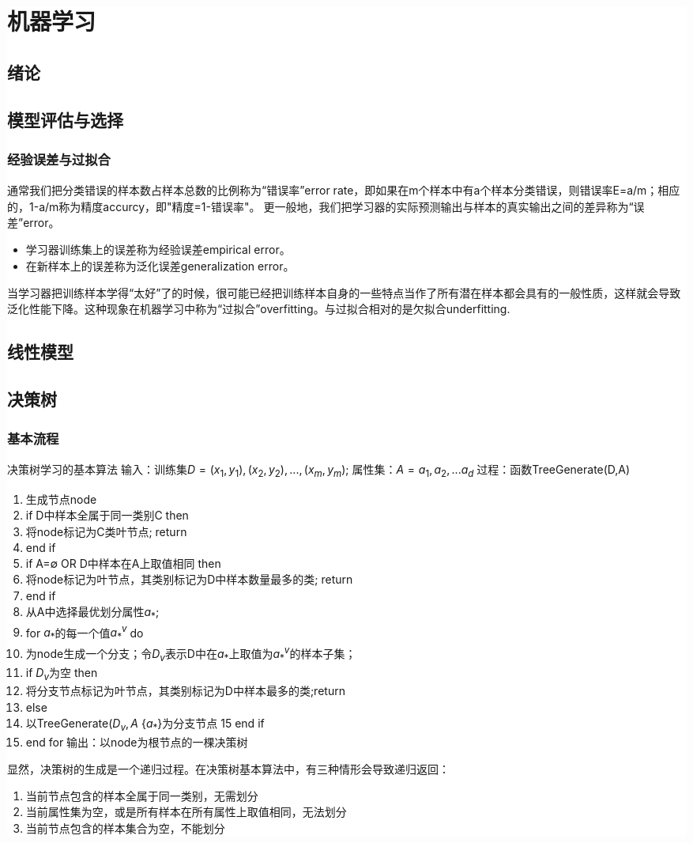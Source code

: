 # 机器学习

## 绪论

## 模型评估与选择

### 经验误差与过拟合

通常我们把分类错误的样本数占样本总数的比例称为“错误率”error rate，即如果在m个样本中有a个样本分类错误，则错误率E=a/m；相应的，1-a/m称为精度accurcy，即"精度=1-错误率"。
更一般地，我们把学习器的实际预测输出与样本的真实输出之间的差异称为“误差”error。
- 学习器训练集上的误差称为经验误差empirical error。
- 在新样本上的误差称为泛化误差generalization error。

当学习器把训练样本学得“太好”了的时候，很可能已经把训练样本自身的一些特点当作了所有潜在样本都会具有的一般性质，这样就会导致泛化性能下降。这种现象在机器学习中称为“过拟合”overfitting。与过拟合相对的是欠拟合underfitting. 

## 线性模型

## 决策树

### 基本流程

决策树学习的基本算法
输入：训练集$D={(x_1,y_1),(x_2,y_2),...,(x_m,y_m)};$
属性集：$A={a_1, a_2, ... a_d}$
过程：函数TreeGenerate(D,A)
1. 生成节点node
2. if D中样本全属于同一类别C then
3.   将node标记为C类叶节点; return
4. end if
5. if A=$\emptyset$ OR D中样本在A上取值相同 then
6.   将node标记为叶节点，其类别标记为D中样本数量最多的类; return
7. end if
8. 从A中选择最优划分属性$a_*$;
9. for $a_*$的每一个值$a_*^v$ do
10. 为node生成一个分支；令$D_v$表示D中在$a_*$上取值为$a_*^v$的样本子集；
11. if $D_v$为空 then
12. 将分支节点标记为叶节点，其类别标记为D中样本最多的类;return
13. else
14. 以TreeGenerate($D_v, A \ \{a_*\}$为分支节点
15 end if
16. end for
输出：以node为根节点的一棵决策树

显然，决策树的生成是一个递归过程。在决策树基本算法中，有三种情形会导致递归返回：
1. 当前节点包含的样本全属于同一类别，无需划分
2. 当前属性集为空，或是所有样本在所有属性上取值相同，无法划分
3. 当前节点包含的样本集合为空，不能划分
